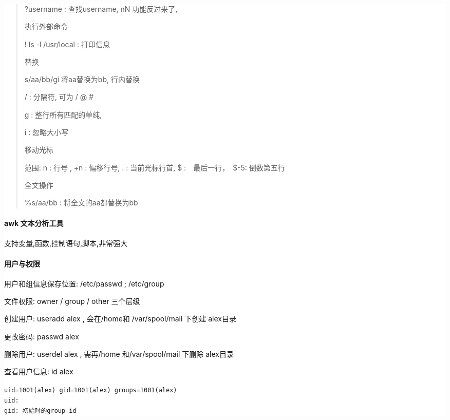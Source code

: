 >
>?username :  查找username, nN 功能反过来了, 
>
>执行外部命令 
>
>!  ls -l  /usr/local : 打印信息
>
>
>
>替换
>
>s/aa/bb/gi   将aa替换为bb, 行内替换
>
>/  : 分隔符, 可为 / @ #
>
>g  : 整行所有匹配的单纯, 
>
>i  : 忽略大小写 
>
>
>
>移动光标
>
>范围:  n : 行号 , +n : 偏移行号,   . : 当前光标行首,  $ :　最后一行，　$-5: 倒数第五行 
>
>
>
>全文操作
>
>%s/aa/bb  : 将全文的aa都替换为bb



#### awk 文本分析工具

支持变量,函数,控制语句,脚本,非常强大



#### 用户与权限

用户和组信息保存位置:  /etc/passwd ;  /etc/group

文件权限: owner / group / other 三个层级

创建用户: useradd alex  , 会在/home和 /var/spool/mail 下创建 alex目录

更改密码: passwd alex 

删除用户: userdel alex , 需再/home 和/var/spool/mail 下删除 alex目录

查看用户信息: id alex

```
uid=1001(alex) gid=1001(alex) groups=1001(alex)
uid: 
gid: 初始时的group id
```
